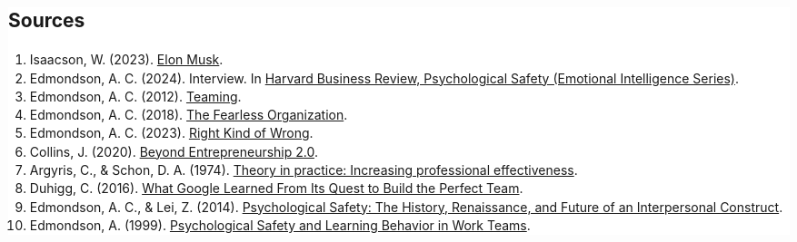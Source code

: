 Sources
-------

1.  Isaacson, W. (2023). [Elon Musk](https://amzn.to/3UiCQ9V?ref=leadingsapiens.com).
2.  Edmondson, A. C. (2024). Interview. In [Harvard Business Review, Psychological Safety (Emotional Intelligence Series)](https://amzn.to/3C147aU?ref=leadingsapiens.com).
3.  Edmondson, A. C. (2012). [Teaming](https://amzn.to/40lJQXw?ref=leadingsapiens.com).
4.  Edmondson, A. C. (2018). [The Fearless Organization](https://amzn.to/40j27EV?ref=leadingsapiens.com).
5.  Edmondson, A. C. (2023). [Right Kind of Wrong](https://amzn.to/48jsY5P?ref=leadingsapiens.com).
6.  Collins, J. (2020). [Beyond Entrepreneurship 2.0](https://amzn.to/4dVCld2?ref=leadingsapiens.com).
7.  Argyris, C., & Schon, D. A. (1974). [Theory in practice: Increasing professional effectiveness](https://amzn.to/3UpMec9?ref=leadingsapiens.com). 
8.  Duhigg, C. (2016). [What Google Learned From Its Quest to Build the Perfect Team](https://www.nytimes.com/2016/02/28/magazine/what-google-learned-from-its-quest-to-build-the-perfect-team.html?ref=leadingsapiens.com).
9.  Edmondson, A. C., & Lei, Z. (2014). [Psychological Safety: The History, Renaissance, and Future of an Interpersonal Construct](https://doi.org/10.1146/annurev-orgpsych-031413-091305?ref=leadingsapiens.com).
10.  Edmondson, A. (1999). [Psychological Safety and Learning Behavior in Work Teams](https://web.mit.edu/curhan/www/docs/Articles/15341_Readings/Group_Performance/Edmondson%20Psychological%20safety.pdf?ref=leadingsapiens.com).
